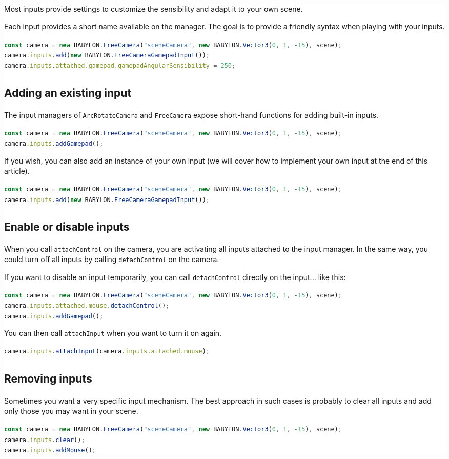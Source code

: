 Most inputs provide settings to customize the sensibility and adapt it to your own scene.

Each input provides a short name available on the manager. The goal is to provide a friendly syntax when playing with your inputs.

```javascript
const camera = new BABYLON.FreeCamera("sceneCamera", new BABYLON.Vector3(0, 1, -15), scene);
camera.inputs.add(new BABYLON.FreeCameraGamepadInput());
camera.inputs.attached.gamepad.gamepadAngularSensibility = 250;
```

## Adding an existing input

The input managers of `ArcRotateCamera` and `FreeCamera` expose short-hand functions for adding built-in inputs.

```javascript
const camera = new BABYLON.FreeCamera("sceneCamera", new BABYLON.Vector3(0, 1, -15), scene);
camera.inputs.addGamepad();
```

If you wish, you can also add an instance of your own input (we will cover how to implement your own input at the end of this article).

```javascript
const camera = new BABYLON.FreeCamera("sceneCamera", new BABYLON.Vector3(0, 1, -15), scene);
camera.inputs.add(new BABYLON.FreeCameraGamepadInput());
```

## Enable or disable inputs

When you call `attachControl` on the camera, you are activating all inputs attached to the input manager. In the same way, you could turn off all inputs by calling `detachControl` on the camera.

If you want to disable an input temporarily, you can call `detachControl` directly on the input... like this:

```javascript
const camera = new BABYLON.FreeCamera("sceneCamera", new BABYLON.Vector3(0, 1, -15), scene);
camera.inputs.attached.mouse.detachControl();
camera.inputs.addGamepad();
```

You can then call `attachInput` when you want to turn it on again.

```javascript
camera.inputs.attachInput(camera.inputs.attached.mouse);
```

## Removing inputs

Sometimes you want a very specific input mechanism. The best approach in such cases is probably to clear all inputs and add only those you may want in your scene.

```javascript
const camera = new BABYLON.FreeCamera("sceneCamera", new BABYLON.Vector3(0, 1, -15), scene);
camera.inputs.clear();
camera.inputs.addMouse();
```
